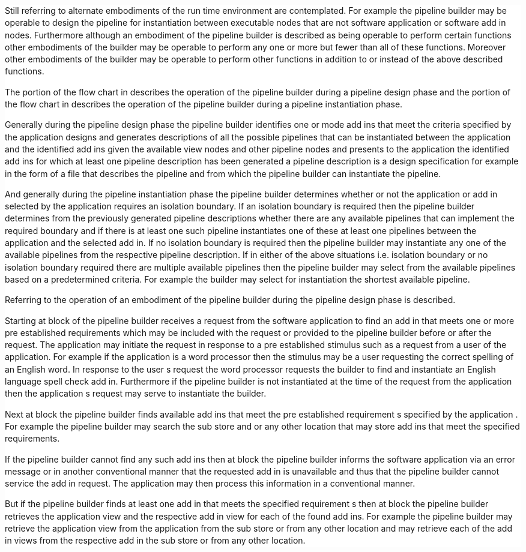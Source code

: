 Still referring to alternate embodiments of the run time environment are contemplated. For example the pipeline builder may be operable to design the pipeline for instantiation between executable nodes that are not software application or software add in nodes. Furthermore although an embodiment of the pipeline builder is described as being operable to perform certain functions other embodiments of the builder may be operable to perform any one or more but fewer than all of these functions. Moreover other embodiments of the builder may be operable to perform other functions in addition to or instead of the above described functions.

The portion of the flow chart in describes the operation of the pipeline builder during a pipeline design phase and the portion of the flow chart in describes the operation of the pipeline builder during a pipeline instantiation phase.

Generally during the pipeline design phase the pipeline builder identifies one or mode add ins that meet the criteria specified by the application designs and generates descriptions of all the possible pipelines that can be instantiated between the application and the identified add ins given the available view nodes and other pipeline nodes and presents to the application the identified add ins for which at least one pipeline description has been generated a pipeline description is a design specification for example in the form of a file that describes the pipeline and from which the pipeline builder can instantiate the pipeline.

And generally during the pipeline instantiation phase the pipeline builder determines whether or not the application or add in selected by the application requires an isolation boundary. If an isolation boundary is required then the pipeline builder determines from the previously generated pipeline descriptions whether there are any available pipelines that can implement the required boundary and if there is at least one such pipeline instantiates one of these at least one pipelines between the application and the selected add in. If no isolation boundary is required then the pipeline builder may instantiate any one of the available pipelines from the respective pipeline description. If in either of the above situations i.e. isolation boundary or no isolation boundary required there are multiple available pipelines then the pipeline builder may select from the available pipelines based on a predetermined criteria. For example the builder may select for instantiation the shortest available pipeline.

Referring to the operation of an embodiment of the pipeline builder during the pipeline design phase is described.

Starting at block of the pipeline builder receives a request from the software application to find an add in that meets one or more pre established requirements which may be included with the request or provided to the pipeline builder before or after the request. The application may initiate the request in response to a pre established stimulus such as a request from a user of the application. For example if the application is a word processor then the stimulus may be a user requesting the correct spelling of an English word. In response to the user s request the word processor requests the builder to find and instantiate an English language spell check add in. Furthermore if the pipeline builder is not instantiated at the time of the request from the application then the application s request may serve to instantiate the builder.

Next at block the pipeline builder finds available add ins that meet the pre established requirement s specified by the application . For example the pipeline builder may search the sub store and or any other location that may store add ins that meet the specified requirements.

If the pipeline builder cannot find any such add ins then at block the pipeline builder informs the software application via an error message or in another conventional manner that the requested add in is unavailable and thus that the pipeline builder cannot service the add in request. The application may then process this information in a conventional manner.

But if the pipeline builder finds at least one add in that meets the specified requirement s then at block the pipeline builder retrieves the application view and the respective add in view for each of the found add ins. For example the pipeline builder may retrieve the application view from the application from the sub store or from any other location and may retrieve each of the add in views from the respective add in the sub store or from any other location.
